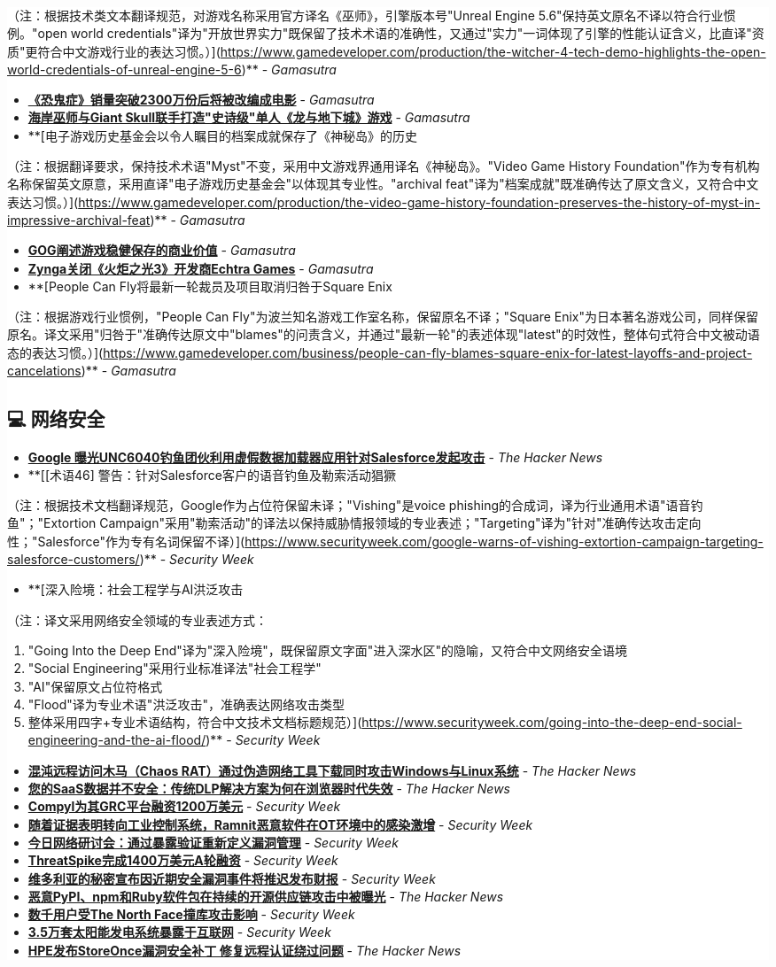 （注：根据技术类文本翻译规范，对游戏名称采用官方译名《巫师》，引擎版本号"Unreal Engine 5.6"保持英文原名不译以符合行业惯例。"open world credentials"译为"开放世界实力"既保留了技术术语的准确性，又通过"实力"一词体现了引擎的性能认证含义，比直译"资质"更符合中文游戏行业的表达习惯。）](https://www.gamedeveloper.com/production/the-witcher-4-tech-demo-highlights-the-open-world-credentials-of-unreal-engine-5-6)** - *Gamasutra*
- **[《恐鬼症》销量突破2300万份后将被改编成电影](https://www.gamedeveloper.com/business/phasmophobia-is-being-turned-in-to-a-movie-after-topping-23-million-sales)** - *Gamasutra*
- **[海岸巫师与Giant Skull联手打造"史诗级"单人《龙与地下城》游戏](https://www.gamedeveloper.com/business/wizards-of-the-coast-announces-publishing-deal-with-giant-skull-for-dungeons-and-dragons-games)** - *Gamasutra*
- **[电子游戏历史基金会以令人瞩目的档案成就保存了《神秘岛》的历史

（注：根据翻译要求，保持技术术语"Myst"不变，采用中文游戏界通用译名《神秘岛》。"Video Game History Foundation"作为专有机构名称保留英文原意，采用直译"电子游戏历史基金会"以体现其专业性。"archival feat"译为"档案成就"既准确传达了原文含义，又符合中文表达习惯。）](https://www.gamedeveloper.com/production/the-video-game-history-foundation-preserves-the-history-of-myst-in-impressive-archival-feat)** - *Gamasutra*
- **[GOG阐述游戏稳健保存的商业价值](https://www.gamedeveloper.com/business/gog-lays-out-the-business-case-for-robust-game-preservation)** - *Gamasutra*
- **[Zynga关闭《火炬之光3》开发商Echtra Games](https://www.gamedeveloper.com/business/zynga-has-shuttered-torchlight-iii-developer-echtra-games)** - *Gamasutra*
- **[People Can Fly将最新一轮裁员及项目取消归咎于Square Enix

（注：根据游戏行业惯例，"People Can Fly"为波兰知名游戏工作室名称，保留原名不译；"Square Enix"为日本著名游戏公司，同样保留原名。译文采用"归咎于"准确传达原文中"blames"的问责含义，并通过"最新一轮"的表述体现"latest"的时效性，整体句式符合中文被动语态的表达习惯。）](https://www.gamedeveloper.com/business/people-can-fly-blames-square-enix-for-latest-layoffs-and-project-cancelations)** - *Gamasutra*

## 💻 网络安全

- **[Google 曝光UNC6040钓鱼团伙利用虚假数据加载器应用针对Salesforce发起攻击](https://thehackernews.com/2025/06/google-exposes-vishing-group-unc6040.html)** - *The Hacker News*
- **[[术语46] 警告：针对Salesforce客户的语音钓鱼及勒索活动猖獗

（注：根据技术文档翻译规范，Google作为占位符保留未译；"Vishing"是voice phishing的合成词，译为行业通用术语"语音钓鱼"；"Extortion Campaign"采用"勒索活动"的译法以保持威胁情报领域的专业表述；"Targeting"译为"针对"准确传达攻击定向性；"Salesforce"作为专有名词保留不译）](https://www.securityweek.com/google-warns-of-vishing-extortion-campaign-targeting-salesforce-customers/)** - *Security Week*
- **[深入险境：社会工程学与AI洪泛攻击

（注：译文采用网络安全领域的专业表述方式：
1. "Going Into the Deep End"译为"深入险境"，既保留原文字面"进入深水区"的隐喻，又符合中文网络安全语境
2. "Social Engineering"采用行业标准译法"社会工程学"
3. "AI"保留原文占位符格式
4. "Flood"译为专业术语"洪泛攻击"，准确表达网络攻击类型
5. 整体采用四字+专业术语结构，符合中文技术文档标题规范）](https://www.securityweek.com/going-into-the-deep-end-social-engineering-and-the-ai-flood/)** - *Security Week*
- **[混沌远程访问木马（Chaos RAT）通过伪造网络工具下载同时攻击Windows与Linux系统](https://thehackernews.com/2025/06/chaos-rat-malware-targets-windows-and.html)** - *The Hacker News*
- **[您的SaaS数据并不安全：传统DLP解决方案为何在浏览器时代失效](https://thehackernews.com/2025/06/your-saas-data-isnt-safe-why.html)** - *The Hacker News*
- **[Compyl为其GRC平台融资1200万美元](https://www.securityweek.com/compyl-raises-12-million-for-grc-platform/)** - *Security Week*
- **[随着证据表明转向工业控制系统，Ramnit恶意软件在OT环境中的感染激增](https://www.securityweek.com/ramnit-malware-infections-spike-in-ot-as-evidence-suggests-ics-shift/)** - *Security Week*
- **[今日网络研讨会：通过暴露验证重新定义漏洞管理](https://www.securityweek.com/webinar-today-redefining-vulnerability-management-with-exposure-validation/)** - *Security Week*
- **[ThreatSpike完成1400万美元A轮融资](https://www.securityweek.com/threatspike-raises-14-million-in-series-a-funding/)** - *Security Week*
- **[维多利亚的秘密宣布因近期安全漏洞事件将推迟发布财报](https://www.securityweek.com/victorias-secret-says-it-will-postpone-earnings-report-after-recent-security-breach/)** - *Security Week*
- **[恶意PyPI、npm和Ruby软件包在持续的开源供应链攻击中被曝光](https://thehackernews.com/2025/06/malicious-pypi-npm-and-ruby-packages.html)** - *The Hacker News*
- **[数千用户受The North Face撞库攻击影响](https://www.securityweek.com/thousands-hit-by-the-north-face-credential-stuffing-attack/)** - *Security Week*
- **[3.5万套太阳能发电系统暴露于互联网](https://www.securityweek.com/35000-solar-power-systems-exposed-to-internet/)** - *Security Week*
- **[HPE发布StoreOnce漏洞安全补丁 修复远程认证绕过问题](https://thehackernews.com/2025/06/hpe-issues-security-patch-for-storeonce.html)** - *The Hacker News*